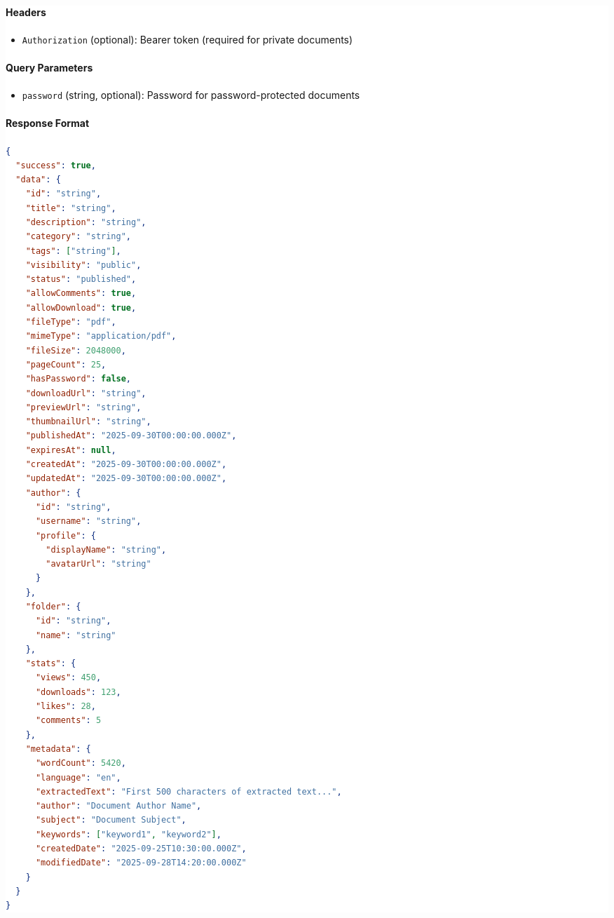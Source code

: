 #### Headers
- `Authorization` (optional): Bearer token (required for private documents)

#### Query Parameters
- `password` (string, optional): Password for password-protected documents

#### Response Format
```json
{
  "success": true,
  "data": {
    "id": "string",
    "title": "string",
    "description": "string",
    "category": "string",
    "tags": ["string"],
    "visibility": "public",
    "status": "published",
    "allowComments": true,
    "allowDownload": true,
    "fileType": "pdf",
    "mimeType": "application/pdf",
    "fileSize": 2048000,
    "pageCount": 25,
    "hasPassword": false,
    "downloadUrl": "string",
    "previewUrl": "string",
    "thumbnailUrl": "string",
    "publishedAt": "2025-09-30T00:00:00.000Z",
    "expiresAt": null,
    "createdAt": "2025-09-30T00:00:00.000Z",
    "updatedAt": "2025-09-30T00:00:00.000Z",
    "author": {
      "id": "string",
      "username": "string",
      "profile": {
        "displayName": "string",
        "avatarUrl": "string"
      }
    },
    "folder": {
      "id": "string",
      "name": "string"
    },
    "stats": {
      "views": 450,
      "downloads": 123,
      "likes": 28,
      "comments": 5
    },
    "metadata": {
      "wordCount": 5420,
      "language": "en",
      "extractedText": "First 500 characters of extracted text...",
      "author": "Document Author Name",
      "subject": "Document Subject",
      "keywords": ["keyword1", "keyword2"],
      "createdDate": "2025-09-25T10:30:00.000Z",
      "modifiedDate": "2025-09-28T14:20:00.000Z"
    }
  }
}
```

